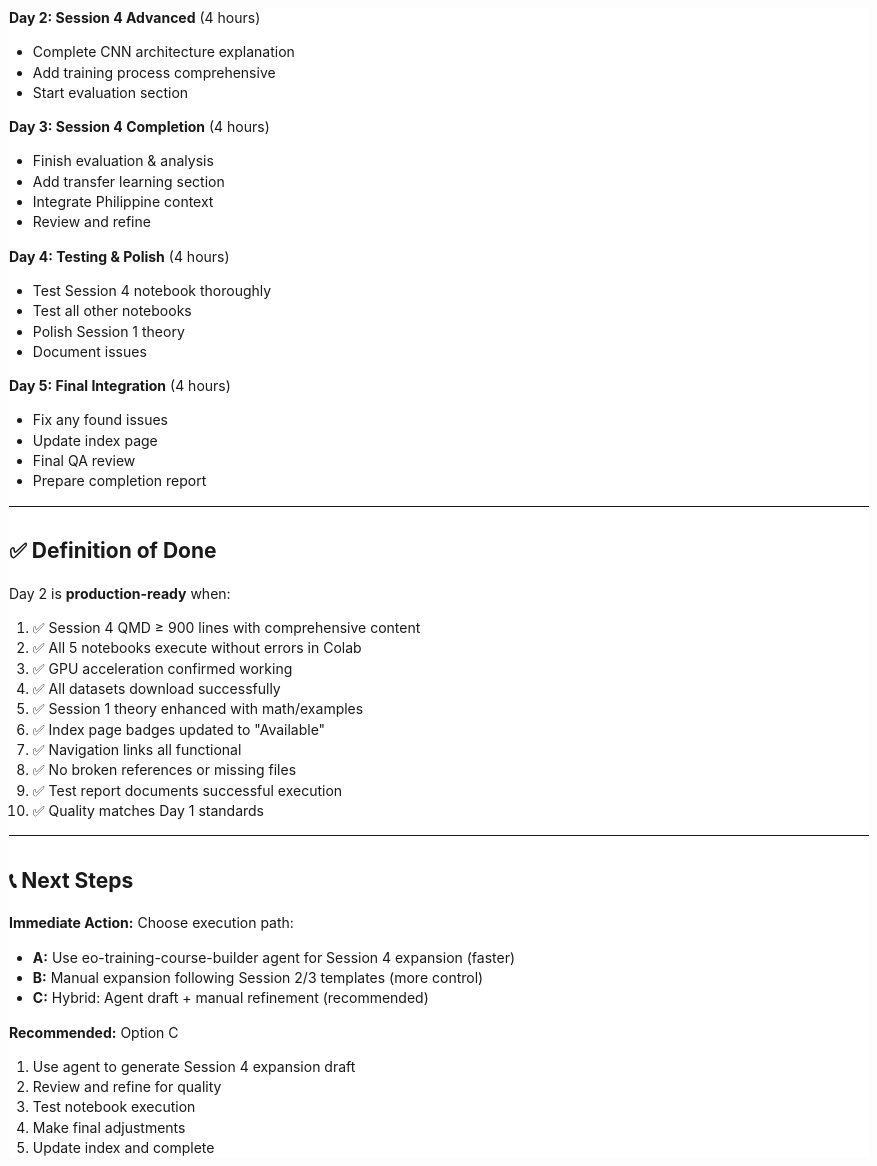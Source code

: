 **Day 2: Session 4 Advanced** (4 hours)
- Complete CNN architecture explanation
- Add training process comprehensive
- Start evaluation section

**Day 3: Session 4 Completion** (4 hours)
- Finish evaluation & analysis
- Add transfer learning section
- Integrate Philippine context
- Review and refine

**Day 4: Testing & Polish** (4 hours)
- Test Session 4 notebook thoroughly
- Test all other notebooks
- Polish Session 1 theory
- Document issues

**Day 5: Final Integration** (4 hours)
- Fix any found issues
- Update index page
- Final QA review
- Prepare completion report

---

## ✅ Definition of Done

Day 2 is **production-ready** when:

1. ✅ Session 4 QMD ≥ 900 lines with comprehensive content
2. ✅ All 5 notebooks execute without errors in Colab
3. ✅ GPU acceleration confirmed working
4. ✅ All datasets download successfully
5. ✅ Session 1 theory enhanced with math/examples
6. ✅ Index page badges updated to "Available"
7. ✅ Navigation links all functional
8. ✅ No broken references or missing files
9. ✅ Test report documents successful execution
10. ✅ Quality matches Day 1 standards

---

## 📞 Next Steps

**Immediate Action:**
Choose execution path:
- **A:** Use eo-training-course-builder agent for Session 4 expansion (faster)
- **B:** Manual expansion following Session 2/3 templates (more control)
- **C:** Hybrid: Agent draft + manual refinement (recommended)

**Recommended:** Option C
1. Use agent to generate Session 4 expansion draft
2. Review and refine for quality
3. Test notebook execution
4. Make final adjustments
5. Update index and complete
